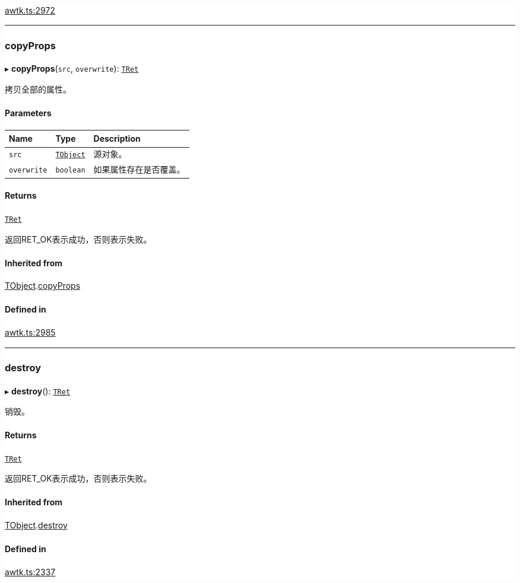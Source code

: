 [awtk.ts:2972](https://github.com/zlgopen/awtk-binding/blob/25012c6/tools/code_gen/js/output/awtk.ts#L2972)

___

### copyProps

▸ **copyProps**(`src`, `overwrite`): [`TRet`](../enums/TRet.md)

拷贝全部的属性。

#### Parameters

| Name | Type | Description |
| :------ | :------ | :------ |
| `src` | [`TObject`](TObject.md) | 源对象。 |
| `overwrite` | `boolean` | 如果属性存在是否覆盖。 |

#### Returns

[`TRet`](../enums/TRet.md)

返回RET_OK表示成功，否则表示失败。

#### Inherited from

[TObject](TObject.md).[copyProps](TObject.md#copyprops)

#### Defined in

[awtk.ts:2985](https://github.com/zlgopen/awtk-binding/blob/25012c6/tools/code_gen/js/output/awtk.ts#L2985)

___

### destroy

▸ **destroy**(): [`TRet`](../enums/TRet.md)

销毁。

#### Returns

[`TRet`](../enums/TRet.md)

返回RET_OK表示成功，否则表示失败。

#### Inherited from

[TObject](TObject.md).[destroy](TObject.md#destroy)

#### Defined in

[awtk.ts:2337](https://github.com/zlgopen/awtk-binding/blob/25012c6/tools/code_gen/js/output/awtk.ts#L2337)

